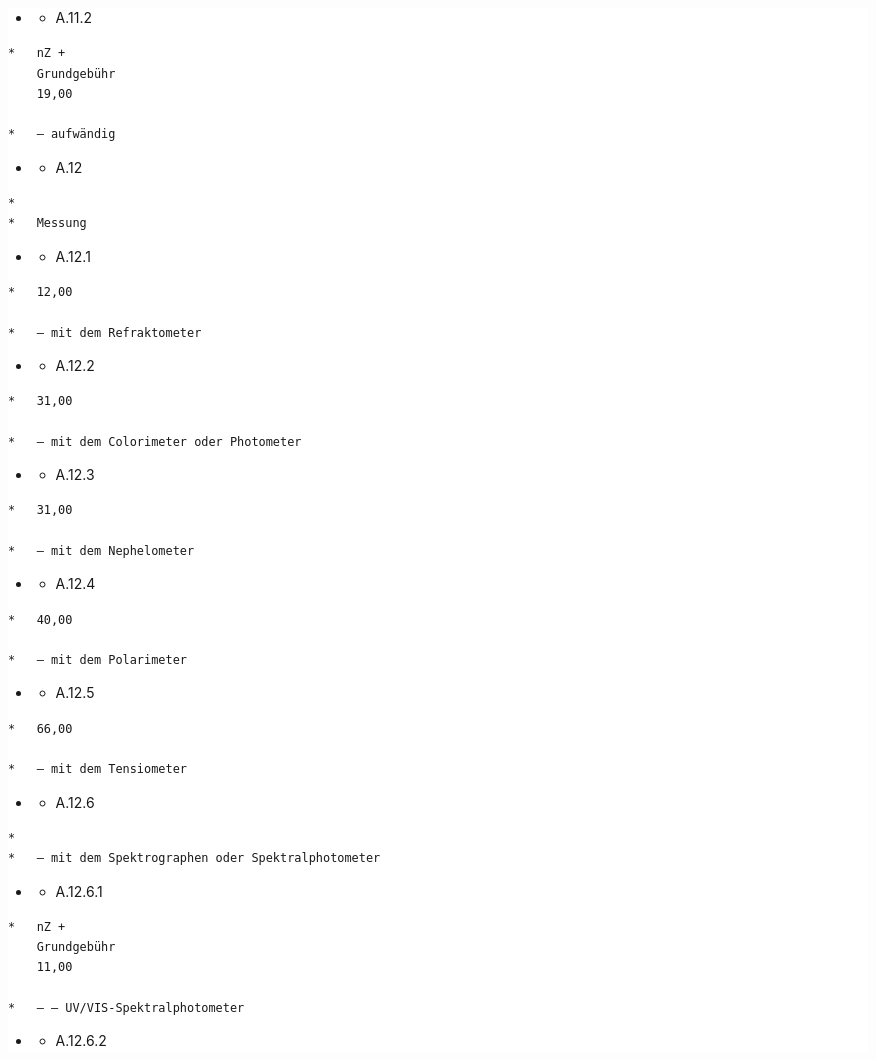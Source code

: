 *    *   A.11.2

    *   nZ +
        Grundgebühr
        19,00

    *   – aufwändig


*    *   A.12

    *
    *   Messung


*    *   A.12.1

    *   12,00

    *   – mit dem Refraktometer


*    *   A.12.2

    *   31,00

    *   – mit dem Colorimeter oder Photometer


*    *   A.12.3

    *   31,00

    *   – mit dem Nephelometer


*    *   A.12.4

    *   40,00

    *   – mit dem Polarimeter


*    *   A.12.5

    *   66,00

    *   – mit dem Tensiometer


*    *   A.12.6

    *
    *   – mit dem Spektrographen oder Spektralphotometer


*    *   A.12.6.1

    *   nZ +
        Grundgebühr
        11,00

    *   – – UV/VIS-Spektralphotometer


*    *   A.12.6.2
